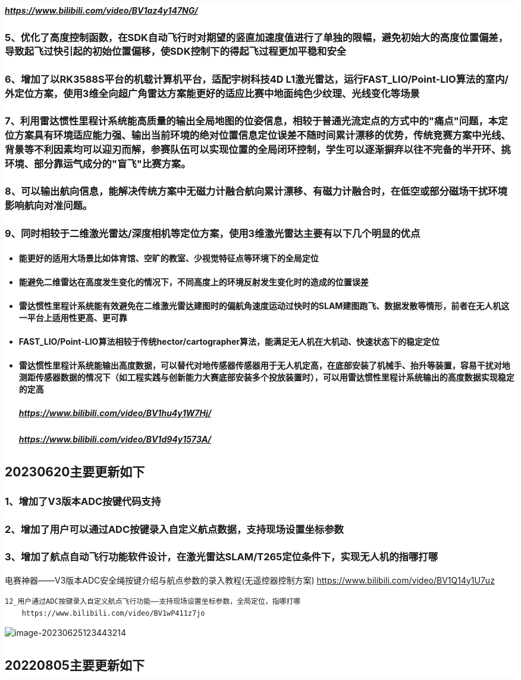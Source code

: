    ##### https://www.bilibili.com/video/BV1az4y147NG/

   ### 5、优化了高度控制函数，在SDK自动飞行时对期望的竖直加速度值进行了单独的限幅，避免初始大的高度位置偏差，导致起飞过快引起的初始位置偏移，使SDK控制下的得起飞过程更加平稳和安全

   ### 6、增加了以RK3588S平台的机载计算机平台，适配宇树科技4D L1激光雷达，运行FAST_LIO/Point-LIO算法的室内/外定位方案，使用3维全向超广角雷达方案能更好的适应比赛中地面纯色少纹理、光线变化等场景

   ### 7、利用雷达惯性里程计系统能高质量的输出全局地图的位姿信息，相较于普通光流定点的方式中的"痛点"问题，本定位方案具有环境适应能力强、输出当前环境的绝对位置信息定位误差不随时间累计漂移的优势，传统竞赛方案中光线、背景等不利因素均可以迎刃而解，参赛队伍可以实现位置的全局闭环控制，学生可以逐渐摒弃以往不完备的半开环、挑环境、部分靠运气成分的"盲飞"比赛方案。

   ### 8、可以输出航向信息，能解决传统方案中无磁力计融合航向累计漂移、有磁力计融合时，在低空或部分磁场干扰环境影响航向对准问题。

   ### 9、同时相较于二维激光雷达/深度相机等定位方案，使用3维激光雷达主要有以下几个明显的优点

   - #### 能更好的适用大场景比如体育馆、空旷的教室、少视觉特征点等环境下的全局定位

   - #### 能避免二维雷达在高度发生变化的情况下，不同高度上的环境反射发生变化时的造成的位置误差

   - #### 雷达惯性里程计系统能有效避免在二维激光雷达建图时的偏航角速度运动过快时的SLAM建图跑飞、数据发散等情形，前者在无人机这一平台上适用性更高、更可靠

   - #### FAST_LIO/Point-LIO算法相较于传统hector/cartographer算法，能满足无人机在大机动、快速状态下的稳定定位

   - #### 雷达惯性里程计系统能输出高度数据，可以替代对地传感器传感器用于无人机定高，在底部安装了机械手、抬升等装置，容易干扰对地测距传感器数据的情况下（如工程实践与创新能力大赛底部安装多个投放装置时），可以用雷达惯性里程计系统输出的高度数据实现稳定的定高

     ##### https://www.bilibili.com/video/BV1hu4y1W7Hj/

     ##### https://www.bilibili.com/video/BV1d94y1573A/

     

   ## **20230620主要更新如下**

   ### 1、增加了V3版本ADC按键代码支持

   ### 2、增加了用户可以通过ADC按键录入自定义航点数据，支持现场设置坐标参数

   ### 3、增加了航点自动飞行功能软件设计，在激光雷达SLAM/T265定位条件下，实现无人机的指哪打哪

   电赛神器——V3版本ADC安全绳按键介绍与航点参数的录入教程(无遥控器控制方案)
   		https://www.bilibili.com/video/BV1Q14y1U7uz

    12_用户通过ADC按键录入自定义航点飞行功能——支持现场设置坐标参数，全局定位，指哪打哪
   		https://www.bilibili.com/video/BV1wP411z7jo

   ![image-20230625123443214](D:\NCSoft\WisdomPilot_Pro_20220905_Released\`README.en`\img\image-20230625123443214.png)

   ## **20220805主要更新如下**
